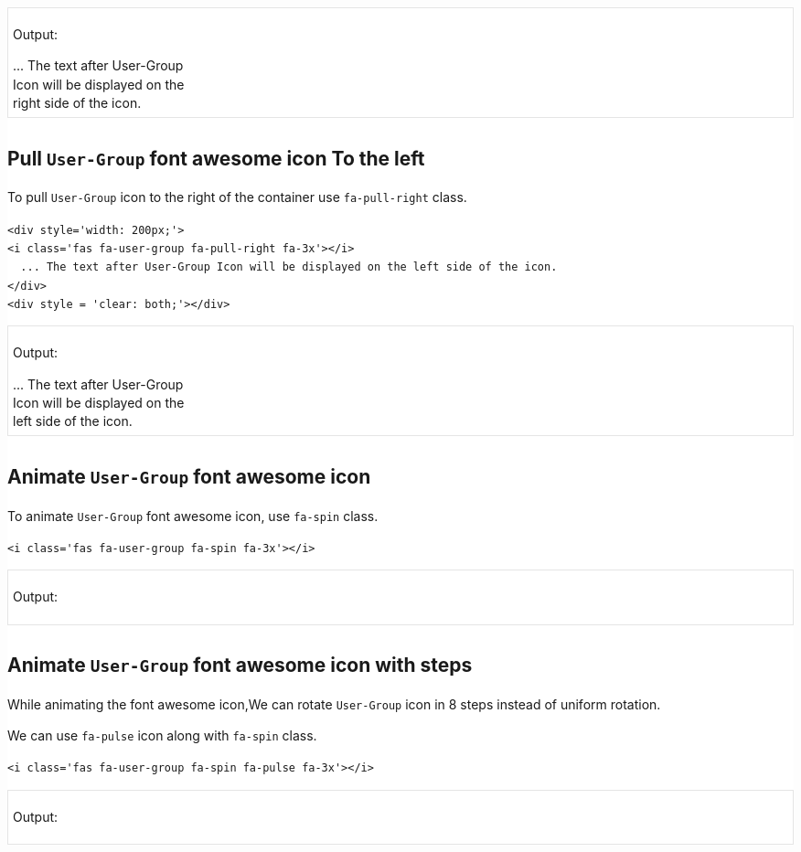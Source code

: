 <div style='border:1px solid rgba(0,0,0,.1);margin-bottom:10px;padding:5px;'>
<p>Output:</p>


<div style='width: 200px;'>
<i class='fas fa-user-group fa-pull-left fa-3x'></i>
  ... The text after User-Group Icon will be displayed on the right side of the icon.
</div>
<div style = 'clear: both;'></div>
</div>

## Pull `User-Group` font awesome icon To the left
To pull `User-Group` icon to the right of the container use `fa-pull-right` class.
```
<div style='width: 200px;'>
<i class='fas fa-user-group fa-pull-right fa-3x'></i>
  ... The text after User-Group Icon will be displayed on the left side of the icon.
</div>
<div style = 'clear: both;'></div>
```

<div style='border:1px solid rgba(0,0,0,.1);margin-bottom:10px;padding:5px;'>
<p>Output:</p>


<div style='width: 200px;'>
<i class='fas fa-user-group fa-pull-right fa-3x'></i>
  ... The text after User-Group Icon will be displayed on the left side of the icon.
</div>
<div style = 'clear: both;'></div>
</div>

## Animate `User-Group` font awesome icon
To animate `User-Group` font awesome icon, use `fa-spin` class.
```
<i class='fas fa-user-group fa-spin fa-3x'></i>
```

<div style='border:1px solid rgba(0,0,0,.1);margin-bottom:10px;padding:5px;'>
<p>Output:</p>


<i class='fas fa-user-group fa-spin fa-3x'></i>
</div>

## Animate `User-Group` font awesome icon with steps
While animating the font awesome icon,We can rotate `User-Group` icon in 8 steps instead of uniform rotation.

We can use `fa-pulse` icon along with `fa-spin` class.
```
<i class='fas fa-user-group fa-spin fa-pulse fa-3x'></i>
```

<div style='border:1px solid rgba(0,0,0,.1);margin-bottom:10px;padding:5px;'>
<p>Output:</p>
